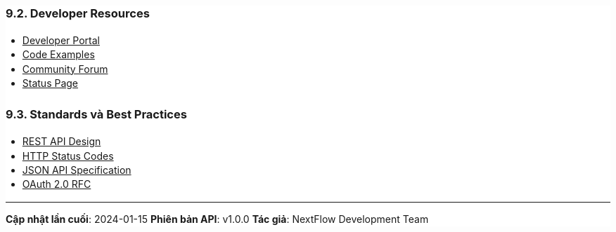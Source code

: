 ### 9.2. Developer Resources
- [Developer Portal](https://developers.nextflow.com)
- [Code Examples](https://github.com/nextflow/api-examples)
- [Community Forum](https://community.nextflow.com)
- [Status Page](https://status.nextflow.com)

### 9.3. Standards và Best Practices
- [REST API Design](https://restfulapi.net/)
- [HTTP Status Codes](https://httpstatuses.com/)
- [JSON API Specification](https://jsonapi.org/)
- [OAuth 2.0 RFC](https://tools.ietf.org/html/rfc6749)

---

**Cập nhật lần cuối**: 2024-01-15
**Phiên bản API**: v1.0.0
**Tác giả**: NextFlow Development Team